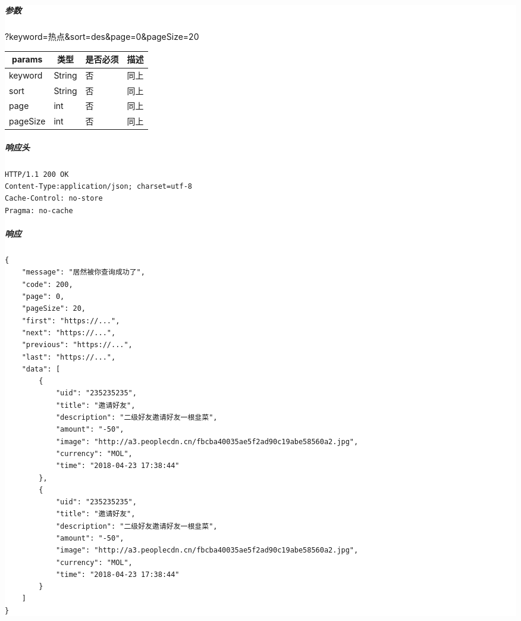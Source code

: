 ##### 参数

?keyword=热点&sort=des&page=0&pageSize=20

| params   | 类型   | 是否必须 | 描述 |
| -------- | ------ | -------- | ---- |
| keyword  | String | 否       | 同上 |
| sort     | String | 否       | 同上 |
| page     | int    | 否       | 同上 |
| pageSize | int    | 否       | 同上 |

##### 响应头

```
HTTP/1.1 200 OK
Content-Type:application/json; charset=utf-8
Cache-Control: no-store
Pragma: no-cache
```

##### 响应

```
{
    "message": "居然被你查询成功了",
    "code": 200,
    "page": 0,
    "pageSize": 20,
    "first": "https://...",
    "next": "https://...",
    "previous": "https://...",
    "last": "https://...",
    "data": [
        {
            "uid": "235235235",
            "title": "邀请好友",
            "description": "二级好友邀请好友一根韭菜",
            "amount": "-50",
            "image": "http://a3.peoplecdn.cn/fbcba40035ae5f2ad90c19abe58560a2.jpg",
            "currency": "MOL",
            "time": "2018-04-23 17:38:44"
        },
        {
            "uid": "235235235",
            "title": "邀请好友",
            "description": "二级好友邀请好友一根韭菜",
            "amount": "-50",
            "image": "http://a3.peoplecdn.cn/fbcba40035ae5f2ad90c19abe58560a2.jpg",
            "currency": "MOL",
            "time": "2018-04-23 17:38:44"
        }
    ]
}
```
